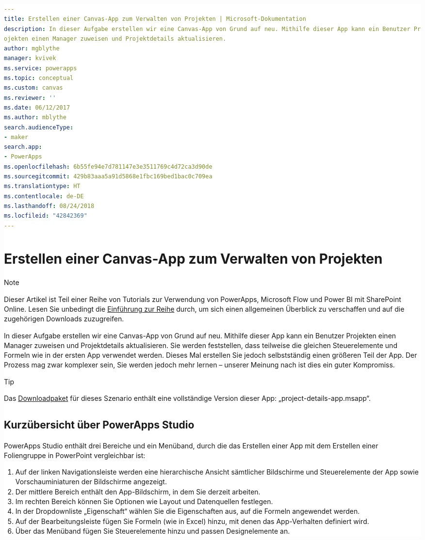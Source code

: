 ```yaml
---
title: Erstellen einer Canvas-App zum Verwalten von Projekten | Microsoft-Dokumentation
description: In dieser Aufgabe erstellen wir eine Canvas-App von Grund auf neu. Mithilfe dieser App kann ein Benutzer Projekten einen Manager zuweisen und Projektdetails aktualisieren.
author: mgblythe
manager: kvivek
ms.service: powerapps
ms.topic: conceptual
ms.custom: canvas
ms.reviewer: ''
ms.date: 06/12/2017
ms.author: mblythe
search.audienceType:
- maker
search.app:
- PowerApps
ms.openlocfilehash: 6b55fe94e7d781147e3e3511769c4d72ca3d90de
ms.sourcegitcommit: 429b83aaa5a91d5868e1fbc169bed1bac0c709ea
ms.translationtype: HT
ms.contentlocale: de-DE
ms.lasthandoff: 08/24/2018
ms.locfileid: "42842369"
---
```

# <a name="create-a-canvas-app-to-manage-projects"></a>Erstellen einer Canvas-App zum Verwalten von Projekten
> [!NOTE]
> Dieser Artikel ist Teil einer Reihe von Tutorials zur Verwendung von PowerApps, Microsoft Flow und Power BI mit SharePoint Online. Lesen Sie unbedingt die [Einführung zur Reihe](sharepoint-scenario-intro.md) durch, um sich einen allgemeinen Überblick zu verschaffen und auf die zugehörigen Downloads zuzugreifen.

In dieser Aufgabe erstellen wir eine Canvas-App von Grund auf neu. Mithilfe dieser App kann ein Benutzer Projekten einen Manager zuweisen und Projektdetails aktualisieren. Sie werden feststellen, dass teilweise die gleichen Steuerelemente und Formeln wie in der ersten App verwendet werden. Dieses Mal erstellen Sie jedoch selbstständig einen größeren Teil der App. Der Prozess mag zwar komplexer sein, Sie werden jedoch mehr lernen – unserer Meinung nach ist dies ein guter Kompromiss.

> [!TIP]
> Das [Downloadpaket](https://aka.ms/o4ia0f) für dieses Szenario enthält eine vollständige Version dieser App: „project-details-app.msapp“.

## <a name="quick-review-of-powerapps-studio"></a>Kurzübersicht über PowerApps Studio
PowerApps Studio enthält drei Bereiche und ein Menüband, durch die das Erstellen einer App mit dem Erstellen einer Foliengruppe in PowerPoint vergleichbar ist:

1. Auf der linken Navigationsleiste werden eine hierarchische Ansicht sämtlicher Bildschirme und Steuerelemente der App sowie Vorschauminiaturen der Bildschirme angezeigt.
2. Der mittlere Bereich enthält den App-Bildschirm, in dem Sie derzeit arbeiten.
3. Im rechten Bereich können Sie Optionen wie Layout und Datenquellen festlegen.
4. In der Dropdownliste „Eigenschaft“ wählen Sie die Eigenschaften aus, auf die Formeln angewendet werden.
5. Auf der Bearbeitungsleiste fügen Sie Formeln (wie in Excel) hinzu, mit denen das App-Verhalten definiert wird.
6. Über das Menüband fügen Sie Steuerelemente hinzu und passen Designelemente an.
